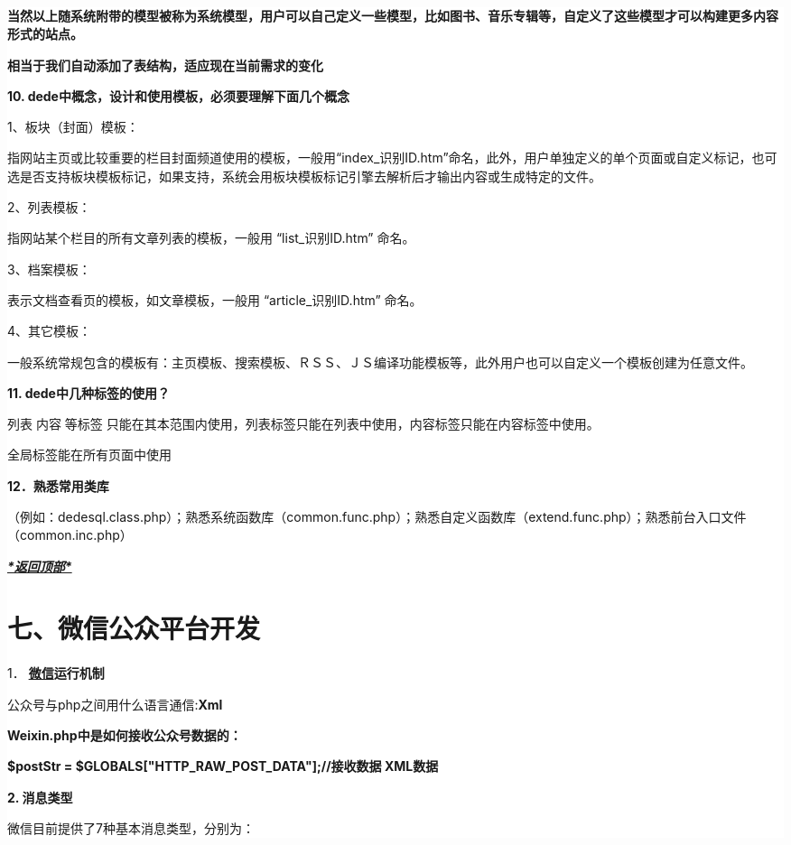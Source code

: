 **当然以上随系统附带的模型被称为系统模型，用户可以自己定义一些模型，比如图书、音乐专辑等，自定义了这些模型才可以构建更多内容形式的站点。**

**相当于我们自动添加了表结构，适应现在当前需求的变化**

 

**10. dede中概念，设计和使用模板，必须要理解下面几个概念**

1、板块（封面）模板：

指网站主页或比较重要的栏目封面频道使用的模板，一般用“index_识别ID.htm”命名，此外，用户单独定义的单个页面或自定义标记，也可选是否支持板块模板标记，如果支持，系统会用板块模板标记引擎去解析后才输出内容或生成特定的文件。

2、列表模板：

指网站某个栏目的所有文章列表的模板，一般用 “list_识别ID.htm” 命名。

3、档案模板：

表示文档查看页的模板，如文章模板，一般用 “article_识别ID.htm” 命名。

4、其它模板：

一般系统常规包含的模板有：主页模板、搜索模板、ＲＳＳ、ＪＳ编译功能模板等，此外用户也可以自定义一个模板创建为任意文件。

 

**11. dede中几种标签的使用？**

 

 

列表 内容 等标签 只能在其本范围内使用，列表标签只能在列表中使用，内容标签只能在内容标签中使用。

全局标签能在所有页面中使用

 

**12．熟悉常用类库**

（例如：dedesql.class.php）；熟悉系统函数库（common.func.php）；熟悉自定义函数库（extend.func.php）；熟悉前台入口文件（common.inc.php）

[***\*返回顶部\****](http://blog.csdn.net/lwc863481702/article/details/52422552#_top)

# **七、微信公众平台开发**

1． **[微信](http://lib.csdn.net/base/wechat)运行机制**

 

 

 公众号与php之间用什么语言通信:**Xml**

 

 **Weixin.php中是如何接收公众号数据的：**

**$postStr = $GLOBALS["HTTP_RAW_POST_DATA"];//接收数据  XML数据**

 

 

**2. 消息类型**

  微信目前提供了7种基本消息类型，分别为：
